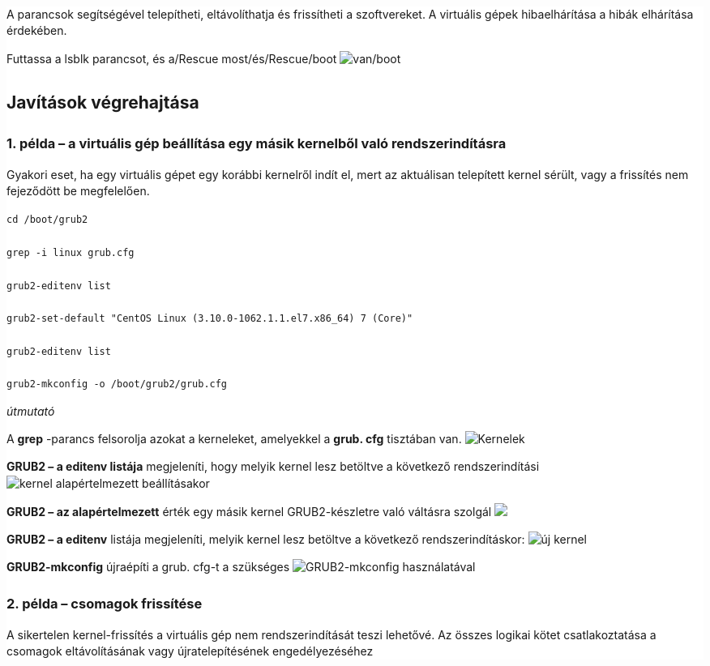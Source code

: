 A parancsok segítségével telepítheti, eltávolíthatja és frissítheti a szoftvereket. A virtuális gépek hibaelhárítása a hibák elhárítása érdekében.


Futtassa a lsblk parancsot, és a/Rescue most/és/Rescue/boot ![ van/boot](./media/chroot-logical-volume-manager/chrooted.png)

## <a name="perform-fixes"></a>Javítások végrehajtása

### <a name="example-1---configure-the-vm-to-boot-from-a-different-kernel"></a>1. példa – a virtuális gép beállítása egy másik kernelből való rendszerindításra

Gyakori eset, ha egy virtuális gépet egy korábbi kernelről indít el, mert az aktuálisan telepített kernel sérült, vagy a frissítés nem fejeződött be megfelelően.


```
cd /boot/grub2

grep -i linux grub.cfg

grub2-editenv list

grub2-set-default "CentOS Linux (3.10.0-1062.1.1.el7.x86_64) 7 (Core)"

grub2-editenv list

grub2-mkconfig -o /boot/grub2/grub.cfg
```

*útmutató*

A **grep** -parancs felsorolja azokat a kerneleket, amelyekkel a **grub. cfg** tisztában van.
![Kernelek](./media/chroot-logical-volume-manager/kernels.png)

**GRUB2 – a editenv listája** megjeleníti, hogy melyik kernel lesz betöltve a következő rendszerindítási ![ kernel alapértelmezett beállításakor](./media/chroot-logical-volume-manager/kernel-default.png)

**GRUB2 – az alapértelmezett** érték egy másik kernel GRUB2-készletre való váltásra szolgál ![](./media/chroot-logical-volume-manager/grub2-set-default.png)

**GRUB2 – a editenv** listája megjeleníti, melyik kernel lesz betöltve a következő rendszerindításkor: ![ új kernel](./media/chroot-logical-volume-manager/kernel-new.png)

**GRUB2-mkconfig** újraépíti a grub. cfg-t a szükséges ![ GRUB2-mkconfig használatával](./media/chroot-logical-volume-manager/grub2-mkconfig.png)



### <a name="example-2---upgrade-packages"></a>2. példa – csomagok frissítése

A sikertelen kernel-frissítés a virtuális gép nem rendszerindítását teszi lehetővé.
Az összes logikai kötet csatlakoztatása a csomagok eltávolításának vagy újratelepítésének engedélyezéséhez
